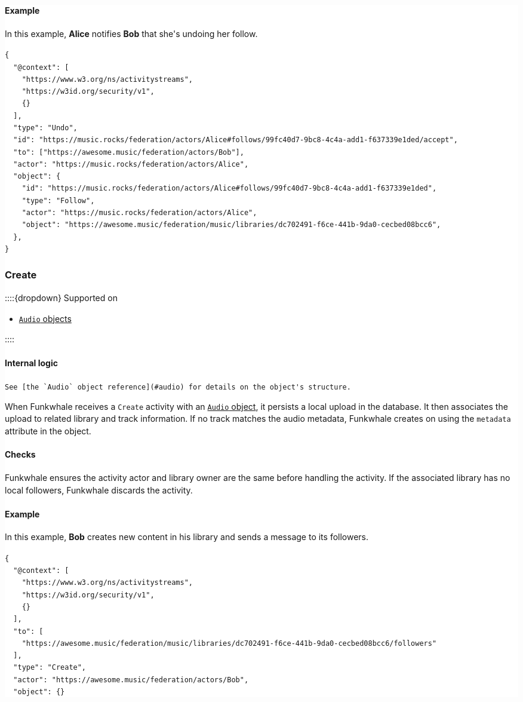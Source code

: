 #### Example

In this example, **Alice** notifies **Bob** that she's undoing her follow.

```{code-block} json
{
  "@context": [
    "https://www.w3.org/ns/activitystreams",
    "https://w3id.org/security/v1",
    {}
  ],
  "type": "Undo",
  "id": "https://music.rocks/federation/actors/Alice#follows/99fc40d7-9bc8-4c4a-add1-f637339e1ded/accept",
  "to": ["https://awesome.music/federation/actors/Bob"],
  "actor": "https://music.rocks/federation/actors/Alice",
  "object": {
    "id": "https://music.rocks/federation/actors/Alice#follows/99fc40d7-9bc8-4c4a-add1-f637339e1ded",
    "type": "Follow",
    "actor": "https://music.rocks/federation/actors/Alice",
    "object": "https://awesome.music/federation/music/libraries/dc702491-f6ce-441b-9da0-cecbed08bcc6",
  },
}
```

### Create

::::{dropdown} Supported on

- [`Audio` objects](#audio)

::::

#### Internal logic

```{note}
See [the `Audio` object reference](#audio) for details on the object's structure.
```

When Funkwhale receives a `Create` activity with an [`Audio` object](#audio), it persists a local upload in the database. It then associates the upload to related library and track information. If no track matches the audio metadata, Funkwhale creates on using the `metadata` attribute in the object.

#### Checks

Funkwhale ensures the activity actor and library owner are the same before handling the activity. If the associated library has no local followers, Funkwhale discards the activity.

#### Example

In this example, **Bob** creates new content in his library and sends a message to its followers.

```{code-block} json
{
  "@context": [
    "https://www.w3.org/ns/activitystreams",
    "https://w3id.org/security/v1",
    {}
  ],
  "to": [
    "https://awesome.music/federation/music/libraries/dc702491-f6ce-441b-9da0-cecbed08bcc6/followers"
  ],
  "type": "Create",
  "actor": "https://awesome.music/federation/actors/Bob",
  "object": {}
```